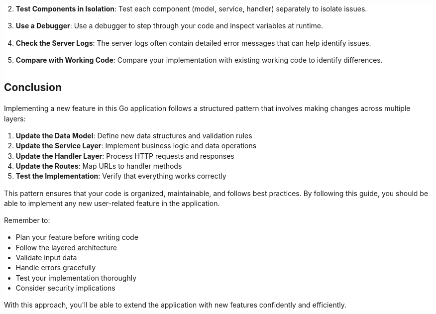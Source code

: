 2. **Test Components in Isolation**: Test each component (model, service, handler) separately to isolate issues.

3. **Use a Debugger**: Use a debugger to step through your code and inspect variables at runtime.

4. **Check the Server Logs**: The server logs often contain detailed error messages that can help identify issues.

5. **Compare with Working Code**: Compare your implementation with existing working code to identify differences.

## Conclusion

Implementing a new feature in this Go application follows a structured pattern that involves making changes across multiple layers:

1. **Update the Data Model**: Define new data structures and validation rules
2. **Update the Service Layer**: Implement business logic and data operations
3. **Update the Handler Layer**: Process HTTP requests and responses
4. **Update the Routes**: Map URLs to handler methods
5. **Test the Implementation**: Verify that everything works correctly

This pattern ensures that your code is organized, maintainable, and follows best practices. By following this guide, you should be able to implement any new user-related feature in the application.

Remember to:
- Plan your feature before writing code
- Follow the layered architecture
- Validate input data
- Handle errors gracefully
- Test your implementation thoroughly
- Consider security implications

With this approach, you'll be able to extend the application with new features confidently and efficiently.